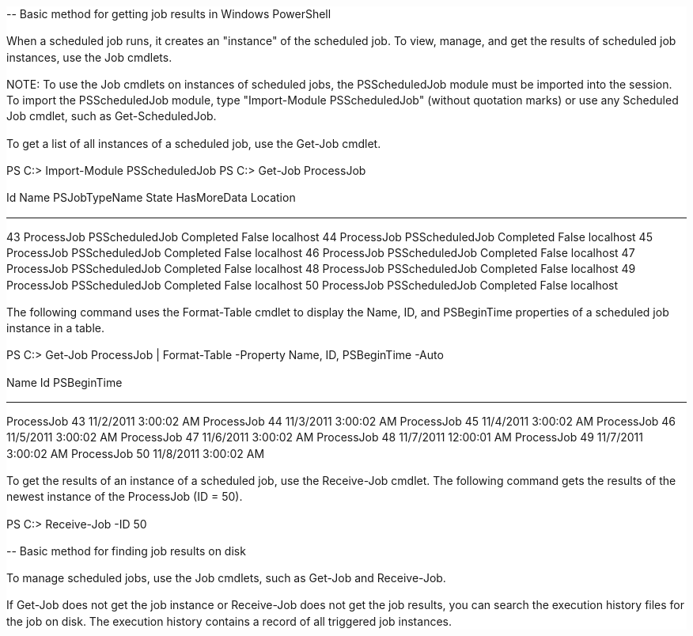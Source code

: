 -- Basic method for getting job results in Windows PowerShell

When a scheduled job runs, it creates an "instance" of the scheduled job.
To view, manage, and  get the results of scheduled job instances, use the
Job cmdlets.

NOTE: To use the Job cmdlets on instances of scheduled jobs, the
PSScheduledJob module must be imported into the session. To import
the PSScheduledJob module, type "Import-Module PSScheduledJob"
(without quotation marks) or use any Scheduled Job cmdlet, such as
Get-ScheduledJob.

To get a list of all instances of a scheduled job, use the Get-Job cmdlet.

PS C:> Import-Module PSScheduledJob
PS C:> Get-Job ProcessJob

Id     Name         PSJobTypeName   State         HasMoreData     Location
--     ----         -------------   -----         -----------     --------
43     ProcessJob   PSScheduledJob  Completed     False           localhost
44     ProcessJob   PSScheduledJob  Completed     False           localhost
45     ProcessJob   PSScheduledJob  Completed     False           localhost
46     ProcessJob   PSScheduledJob  Completed     False           localhost
47     ProcessJob   PSScheduledJob  Completed     False           localhost
48     ProcessJob   PSScheduledJob  Completed     False           localhost
49     ProcessJob   PSScheduledJob  Completed     False           localhost
50     ProcessJob   PSScheduledJob  Completed     False           localhost

The following command uses the Format-Table cmdlet to display the Name, ID, and
PSBeginTime properties of a scheduled job instance in a table.

PS C:> Get-Job ProcessJob | Format-Table -Property Name, ID, PSBeginTime -Auto

Name       Id PSBeginTime
----       -- ---------
ProcessJob 43 11/2/2011 3:00:02 AM
ProcessJob 44 11/3/2011 3:00:02 AM
ProcessJob 45 11/4/2011 3:00:02 AM
ProcessJob 46 11/5/2011 3:00:02 AM
ProcessJob 47 11/6/2011 3:00:02 AM
ProcessJob 48 11/7/2011 12:00:01 AM
ProcessJob 49 11/7/2011 3:00:02 AM
ProcessJob 50 11/8/2011 3:00:02 AM

To get the results of an instance of a scheduled job, use the
Receive-Job cmdlet. The following command gets the results of the
newest instance of the ProcessJob (ID = 50).

PS C:> Receive-Job -ID 50

--  Basic method for finding job results on disk

To manage scheduled jobs, use the Job cmdlets, such as Get-Job and
Receive-Job.

If Get-Job does not get the job instance or Receive-Job does not get
the job results, you can search the execution history files for the
job on disk. The execution history contains a record of all triggered
job instances.
